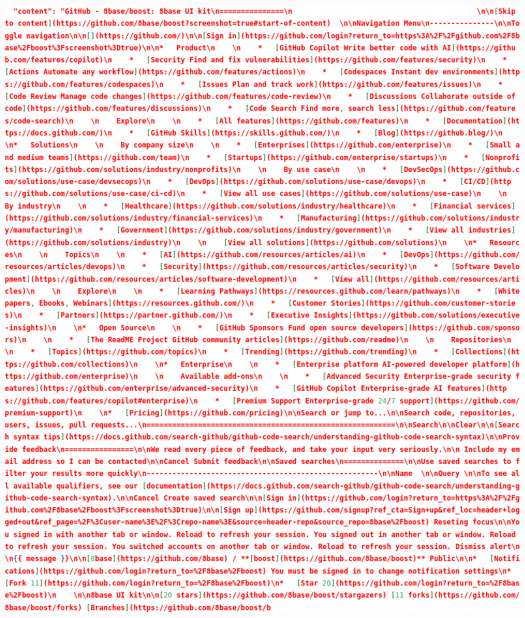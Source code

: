 ```json
  "content": "GitHub - 8base/boost: 8base UI kit\n===============\n                                           \n\n[Skip to content](https://github.com/8base/boost?screenshot=true#start-of-content)  \n\nNavigation Menu\n---------------\n\nToggle navigation\n\n[](https://github.com/)\n\n[Sign in](https://github.com/login?return_to=https%3A%2F%2Fgithub.com%2F8base%2Fboost%3Fscreenshot%3Dtrue)\n\n*   Product\n    \n    *   [GitHub Copilot Write better code with AI](https://github.com/features/copilot)\n    *   [Security Find and fix vulnerabilities](https://github.com/features/security)\n    *   [Actions Automate any workflow](https://github.com/features/actions)\n    *   [Codespaces Instant dev environments](https://github.com/features/codespaces)\n    *   [Issues Plan and track work](https://github.com/features/issues)\n    *   [Code Review Manage code changes](https://github.com/features/code-review)\n    *   [Discussions Collaborate outside of code](https://github.com/features/discussions)\n    *   [Code Search Find more, search less](https://github.com/features/code-search)\n    \n    Explore\n    \n    *   [All features](https://github.com/features)\n    *   [Documentation](https://docs.github.com/)\n    *   [GitHub Skills](https://skills.github.com/)\n    *   [Blog](https://github.blog/)\n    \n*   Solutions\n    \n    By company size\n    \n    *   [Enterprises](https://github.com/enterprise)\n    *   [Small and medium teams](https://github.com/team)\n    *   [Startups](https://github.com/enterprise/startups)\n    *   [Nonprofits](https://github.com/solutions/industry/nonprofits)\n    \n    By use case\n    \n    *   [DevSecOps](https://github.com/solutions/use-case/devsecops)\n    *   [DevOps](https://github.com/solutions/use-case/devops)\n    *   [CI/CD](https://github.com/solutions/use-case/ci-cd)\n    *   [View all use cases](https://github.com/solutions/use-case)\n    \n    By industry\n    \n    *   [Healthcare](https://github.com/solutions/industry/healthcare)\n    *   [Financial services](https://github.com/solutions/industry/financial-services)\n    *   [Manufacturing](https://github.com/solutions/industry/manufacturing)\n    *   [Government](https://github.com/solutions/industry/government)\n    *   [View all industries](https://github.com/solutions/industry)\n    \n    [View all solutions](https://github.com/solutions)\n    \n*   Resources\n    \n    Topics\n    \n    *   [AI](https://github.com/resources/articles/ai)\n    *   [DevOps](https://github.com/resources/articles/devops)\n    *   [Security](https://github.com/resources/articles/security)\n    *   [Software Development](https://github.com/resources/articles/software-development)\n    *   [View all](https://github.com/resources/articles)\n    \n    Explore\n    \n    *   [Learning Pathways](https://resources.github.com/learn/pathways)\n    *   [White papers, Ebooks, Webinars](https://resources.github.com/)\n    *   [Customer Stories](https://github.com/customer-stories)\n    *   [Partners](https://partner.github.com/)\n    *   [Executive Insights](https://github.com/solutions/executive-insights)\n    \n*   Open Source\n    \n    *   [GitHub Sponsors Fund open source developers](https://github.com/sponsors)\n    \n    *   [The ReadME Project GitHub community articles](https://github.com/readme)\n    \n    Repositories\n    \n    *   [Topics](https://github.com/topics)\n    *   [Trending](https://github.com/trending)\n    *   [Collections](https://github.com/collections)\n    \n*   Enterprise\n    \n    *   [Enterprise platform AI-powered developer platform](https://github.com/enterprise)\n    \n    Available add-ons\n    \n    *   [Advanced Security Enterprise-grade security features](https://github.com/enterprise/advanced-security)\n    *   [GitHub Copilot Enterprise-grade AI features](https://github.com/features/copilot#enterprise)\n    *   [Premium Support Enterprise-grade 24/7 support](https://github.com/premium-support)\n    \n*   [Pricing](https://github.com/pricing)\n\nSearch or jump to...\n\nSearch code, repositories, users, issues, pull requests...\n==========================================================\n\nSearch\n\nClear\n\n[Search syntax tips](https://docs.github.com/search-github/github-code-search/understanding-github-code-search-syntax)\n\nProvide feedback\n================\n\nWe read every piece of feedback, and take your input very seriously.\n\n Include my email address so I can be contacted\n\nCancel Submit feedback\n\nSaved searches\n==============\n\nUse saved searches to filter your results more quickly\n------------------------------------------------------\n\nName  \n\nQuery \n\nTo see all available qualifiers, see our [documentation](https://docs.github.com/search-github/github-code-search/understanding-github-code-search-syntax).\n\nCancel Create saved search\n\n[Sign in](https://github.com/login?return_to=https%3A%2F%2Fgithub.com%2F8base%2Fboost%3Fscreenshot%3Dtrue)\n\n[Sign up](https://github.com/signup?ref_cta=Sign+up&ref_loc=header+logged+out&ref_page=%2F%3Cuser-name%3E%2F%3Crepo-name%3E&source=header-repo&source_repo=8base%2Fboost) Reseting focus\n\nYou signed in with another tab or window. Reload to refresh your session. You signed out in another tab or window. Reload to refresh your session. You switched accounts on another tab or window. Reload to refresh your session. Dismiss alert\n\n{{ message }}\n\n[8base](https://github.com/8base) / **[boost](https://github.com/8base/boost)** Public\n\n*   [Notifications](https://github.com/login?return_to=%2F8base%2Fboost) You must be signed in to change notification settings\n*   [Fork 11](https://github.com/login?return_to=%2F8base%2Fboost)\n*   [Star 20](https://github.com/login?return_to=%2F8base%2Fboost)\n    \n\n8base UI kit\n\n[20 stars](https://github.com/8base/boost/stargazers) [11 forks](https://github.com/8base/boost/forks) [Branches](https://github.com/8base/boost/b
```